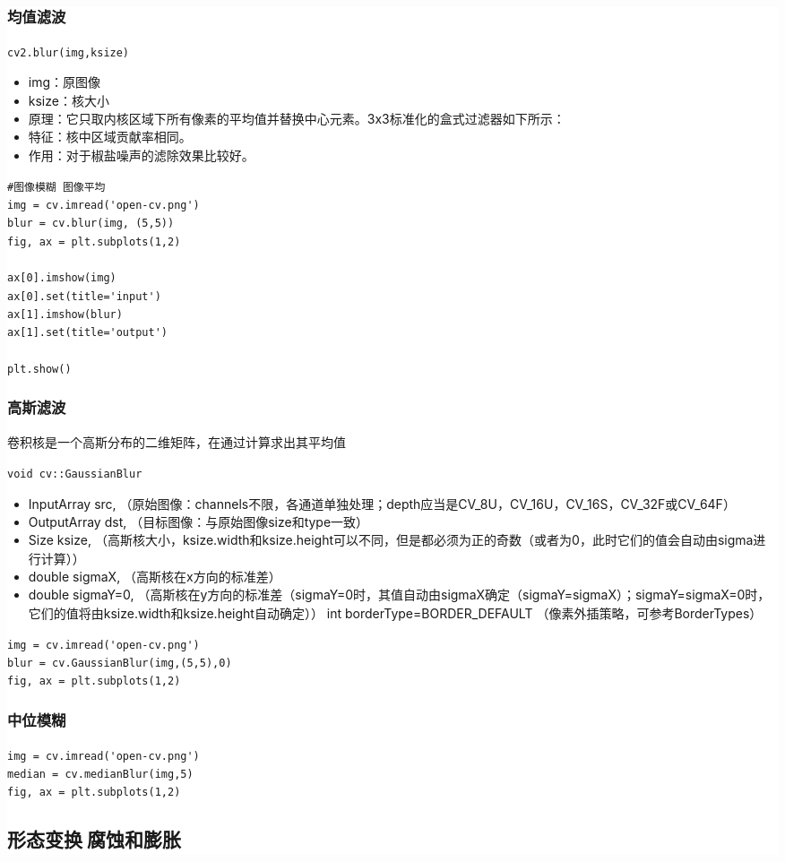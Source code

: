 ### 均值滤波

    cv2.blur(img,ksize)
    
- img：原图像
- ksize：核大小
- 原理：它只取内核区域下所有像素的平均值并替换中心元素。3x3标准化的盒式过滤器如下所示：
- 特征：核中区域贡献率相同。
- 作用：对于椒盐噪声的滤除效果比较好。

```
#图像模糊 图像平均
img = cv.imread('open-cv.png')
blur = cv.blur(img, (5,5))
fig, ax = plt.subplots(1,2)

ax[0].imshow(img)
ax[0].set(title='input')
ax[1].imshow(blur)
ax[1].set(title='output')

plt.show()
```

### 高斯滤波

卷积核是一个高斯分布的二维矩阵，在通过计算求出其平均值

    void cv::GaussianBlur

- InputArray	src,	（原始图像：channels不限，各通道单独处理；depth应当是CV_8U，CV_16U，CV_16S，CV_32F或CV_64F）
- OutputArray	dst,	（目标图像：与原始图像size和type一致）
- Size	ksize,	（高斯核大小，ksize.width和ksize.height可以不同，但是都必须为正的奇数（或者为0，此时它们的值会自动由sigma进行计算））
- double	sigmaX,	（高斯核在x方向的标准差）
- double	sigmaY=0,	（高斯核在y方向的标准差（sigmaY=0时，其值自动由sigmaX确定（sigmaY=sigmaX）；sigmaY=sigmaX=0时，它们的值将由ksize.width和ksize.height自动确定））
int	borderType=BORDER_DEFAULT	（像素外插策略，可参考BorderTypes）


```
img = cv.imread('open-cv.png')
blur = cv.GaussianBlur(img,(5,5),0)
fig, ax = plt.subplots(1,2)
```

### 中位模糊

```
img = cv.imread('open-cv.png')
median = cv.medianBlur(img,5)
fig, ax = plt.subplots(1,2)
```


## 形态变换 腐蚀和膨胀

